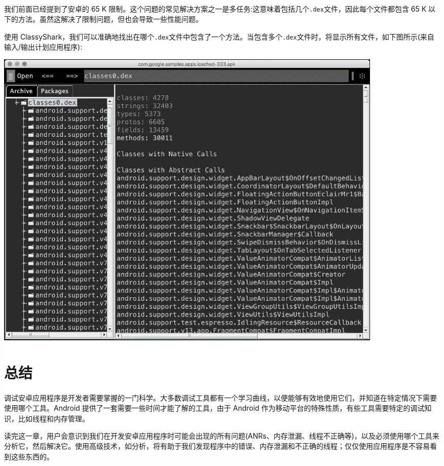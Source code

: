 我们前面已经提到了安卓的 65 K 限制。这个问题的常见解决方案之一是多任务:这意味着包括几个`.dex`文件，因此每个文件都包含 65 K 以下的方法。虽然这解决了限制问题，但也会导致一些性能问题。

使用 ClassyShark，我们可以准确地找出在哪个`.dex`文件中包含了一个方法。当包含多个`.dex`文件时，将显示所有文件，如下图所示(来自输入/输出计划应用程序):

![Getting started](img/Insert_Image_B04666_02_43.jpg)

# 总结

调试安卓应用程序是开发者需要掌握的一门科学。大多数调试工具都有一个学习曲线，以便能够有效地使用它们，并知道在特定情况下需要使用哪个工具。Android 提供了一套需要一些时间才能了解的工具，由于 Android 作为移动平台的特殊性质，有些工具需要特定的调试知识，比如线程和内存管理。

读完这一章，用户会意识到我们在开发安卓应用程序时可能会出现的所有问题(ANRs、内存泄漏、线程不正确等)，以及必须使用哪个工具来分析它，然后解决它。使用高级技术，如分析，将有助于我们发现程序中的错误、内存泄漏和不正确的线程；仅仅使用应用程序是不容易看到这些东西的。
